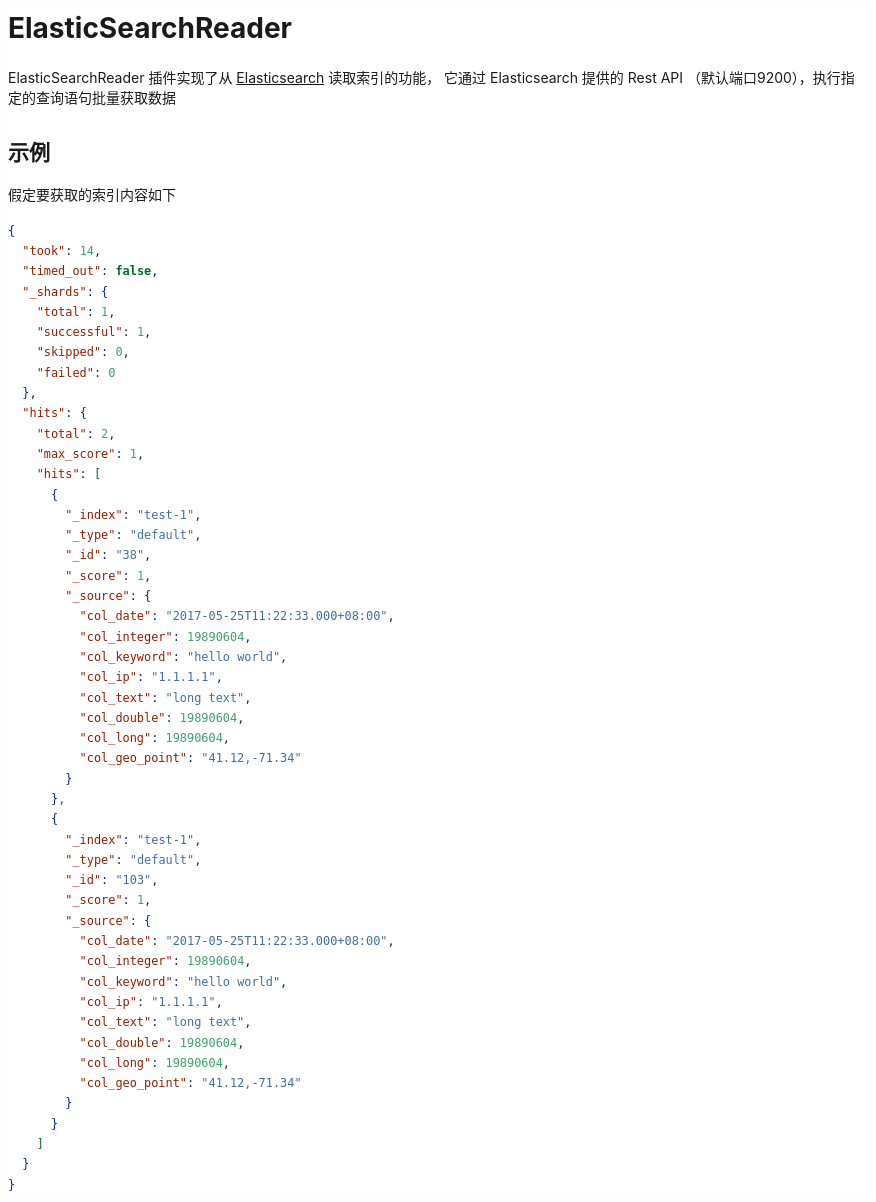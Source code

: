 # ElasticSearchReader

ElasticSearchReader 插件实现了从 [Elasticsearch](https://www.elastic.co/cn/elasticsearch/) 读取索引的功能， 它通过 Elasticsearch 提供的 Rest API （默认端口9200），执行指定的查询语句批量获取数据

## 示例

假定要获取的索引内容如下

```json
{
  "took": 14,
  "timed_out": false,
  "_shards": {
    "total": 1,
    "successful": 1,
    "skipped": 0,
    "failed": 0
  },
  "hits": {
    "total": 2,
    "max_score": 1,
    "hits": [
      {
        "_index": "test-1",
        "_type": "default",
        "_id": "38",
        "_score": 1,
        "_source": {
          "col_date": "2017-05-25T11:22:33.000+08:00",
          "col_integer": 19890604,
          "col_keyword": "hello world",
          "col_ip": "1.1.1.1",
          "col_text": "long text",
          "col_double": 19890604,
          "col_long": 19890604,
          "col_geo_point": "41.12,-71.34"
        }
      },
      {
        "_index": "test-1",
        "_type": "default",
        "_id": "103",
        "_score": 1,
        "_source": {
          "col_date": "2017-05-25T11:22:33.000+08:00",
          "col_integer": 19890604,
          "col_keyword": "hello world",
          "col_ip": "1.1.1.1",
          "col_text": "long text",
          "col_double": 19890604,
          "col_long": 19890604,
          "col_geo_point": "41.12,-71.34"
        }
      }
    ]
  }
}
```
